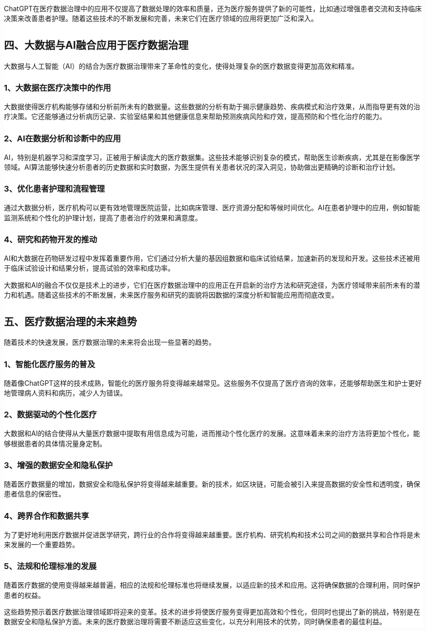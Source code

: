 ChatGPT在医疗数据治理中的应用不仅提高了数据处理的效率和质量，还为医疗服务提供了新的可能性，比如通过增强患者交流和支持临床决策来改善患者护理。随着这些技术的不断发展和完善，未来它们在医疗领域的应用将更加广泛和深入。

## 四、大数据与AI融合应用于医疗数据治理

大数据与人工智能（AI）的结合为医疗数据治理带来了革命性的变化，使得处理复杂的医疗数据变得更加高效和精准。

### 1、大数据在医疗决策中的作用

大数据使得医疗机构能够存储和分析前所未有的数据量。这些数据的分析有助于揭示健康趋势、疾病模式和治疗效果，从而指导更有效的治疗决策。它还能够通过分析病历记录、实验室结果和其他健康信息来帮助预测疾病风险和疗效，提高预防和个性化治疗的能力。

### 2、AI在数据分析和诊断中的应用

AI，特别是机器学习和深度学习，正被用于解读庞大的医疗数据集。这些技术能够识别复杂的模式，帮助医生诊断疾病，尤其是在影像医学领域。AI算法能够快速分析患者的历史数据和实时数据，为医生提供有关患者状况的深入洞见，协助做出更精确的诊断和治疗计划。

### 3、优化患者护理和流程管理

通过大数据分析，医疗机构可以更有效地管理医院运营，比如病床管理、医疗资源分配和等候时间优化。AI在患者护理中的应用，例如智能监测系统和个性化的护理计划，提高了患者治疗的效果和满意度。

### 4、研究和药物开发的推动

AI和大数据在药物研发过程中发挥着重要作用，它们通过分析大量的基因组数据和临床试验结果，加速新药的发现和开发。这些技术还被用于临床试验设计和结果分析，提高试验的效率和成功率。

大数据和AI的融合不仅仅是技术上的进步，它们在医疗数据治理中的应用正在开启新的治疗方法和研究途径，为医疗领域带来前所未有的潜力和机遇。随着这些技术的不断发展，未来医疗服务和研究的面貌将因数据的深度分析和智能应用而彻底改变。

## 五、医疗数据治理的未来趋势

随着技术的快速发展，医疗数据治理的未来将会出现一些显著的趋势。

### 1、智能化医疗服务的普及

随着像ChatGPT这样的技术成熟，智能化的医疗服务将变得越来越常见。这些服务不仅提高了医疗咨询的效率，还能够帮助医生和护士更好地管理病人资料和病历，减少人为错误。

### 2、数据驱动的个性化医疗

大数据和AI的结合使得从大量医疗数据中提取有用信息成为可能，进而推动个性化医疗的发展。这意味着未来的治疗方法将更加个性化，能够根据患者的具体情况量身定制。

### 3、增强的数据安全和隐私保护

随着医疗数据量的增加，数据安全和隐私保护将变得越来越重要。新的技术，如区块链，可能会被引入来提高数据的安全性和透明度，确保患者信息的保密性。

### 4、跨界合作和数据共享

为了更好地利用医疗数据并促进医学研究，跨行业的合作将变得越来越重要。医疗机构、研究机构和技术公司之间的数据共享和合作将是未来发展的一个重要趋势。

### 5、法规和伦理标准的发展

随着医疗数据的使用变得越来越普遍，相应的法规和伦理标准也将继续发展，以适应新的技术和应用。这将确保数据的合理利用，同时保护患者的权益。

这些趋势预示着医疗数据治理领域即将迎来的变革。技术的进步将使医疗服务变得更加高效和个性化，但同时也提出了新的挑战，特别是在数据安全和隐私保护方面。未来的医疗数据治理将需要不断适应这些变化，以充分利用技术的优势，同时确保患者的最佳利益。
